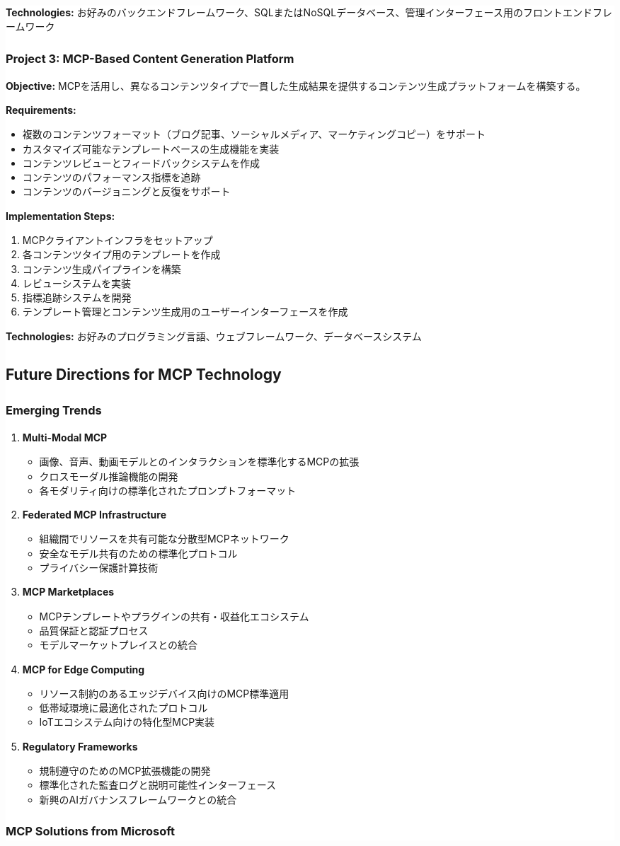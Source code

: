 **Technologies:** お好みのバックエンドフレームワーク、SQLまたはNoSQLデータベース、管理インターフェース用のフロントエンドフレームワーク

### Project 3: MCP-Based Content Generation Platform

**Objective:** MCPを活用し、異なるコンテンツタイプで一貫した生成結果を提供するコンテンツ生成プラットフォームを構築する。

**Requirements:**  
- 複数のコンテンツフォーマット（ブログ記事、ソーシャルメディア、マーケティングコピー）をサポート  
- カスタマイズ可能なテンプレートベースの生成機能を実装  
- コンテンツレビューとフィードバックシステムを作成  
- コンテンツのパフォーマンス指標を追跡  
- コンテンツのバージョニングと反復をサポート

**Implementation Steps:**  
1. MCPクライアントインフラをセットアップ  
2. 各コンテンツタイプ用のテンプレートを作成  
3. コンテンツ生成パイプラインを構築  
4. レビューシステムを実装  
5. 指標追跡システムを開発  
6. テンプレート管理とコンテンツ生成用のユーザーインターフェースを作成

**Technologies:** お好みのプログラミング言語、ウェブフレームワーク、データベースシステム

## Future Directions for MCP Technology

### Emerging Trends

1. **Multi-Modal MCP**  
   - 画像、音声、動画モデルとのインタラクションを標準化するMCPの拡張  
   - クロスモーダル推論機能の開発  
   - 各モダリティ向けの標準化されたプロンプトフォーマット

2. **Federated MCP Infrastructure**  
   - 組織間でリソースを共有可能な分散型MCPネットワーク  
   - 安全なモデル共有のための標準化プロトコル  
   - プライバシー保護計算技術

3. **MCP Marketplaces**  
   - MCPテンプレートやプラグインの共有・収益化エコシステム  
   - 品質保証と認証プロセス  
   - モデルマーケットプレイスとの統合

4. **MCP for Edge Computing**  
   - リソース制約のあるエッジデバイス向けのMCP標準適用  
   - 低帯域環境に最適化されたプロトコル  
   - IoTエコシステム向けの特化型MCP実装

5. **Regulatory Frameworks**  
   - 規制遵守のためのMCP拡張機能の開発  
   - 標準化された監査ログと説明可能性インターフェース  
   - 新興のAIガバナンスフレームワークとの統合

### MCP Solutions from Microsoft 
